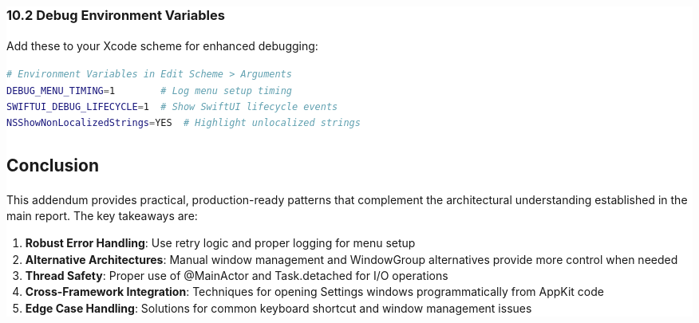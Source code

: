 
### 10.2 Debug Environment Variables

Add these to your Xcode scheme for enhanced debugging:

```bash
# Environment Variables in Edit Scheme > Arguments
DEBUG_MENU_TIMING=1        # Log menu setup timing
SWIFTUI_DEBUG_LIFECYCLE=1  # Show SwiftUI lifecycle events
NSShowNonLocalizedStrings=YES  # Highlight unlocalized strings
```

## Conclusion

This addendum provides practical, production-ready patterns that complement the architectural understanding established in the main report. The key takeaways are:

1. **Robust Error Handling**: Use retry logic and proper logging for menu setup
2. **Alternative Architectures**: Manual window management and WindowGroup alternatives provide more control when needed
3. **Thread Safety**: Proper use of @MainActor and Task.detached for I/O operations
4. **Cross-Framework Integration**: Techniques for opening Settings windows programmatically from AppKit code
5. **Edge Case Handling**: Solutions for common keyboard shortcut and window management issues
